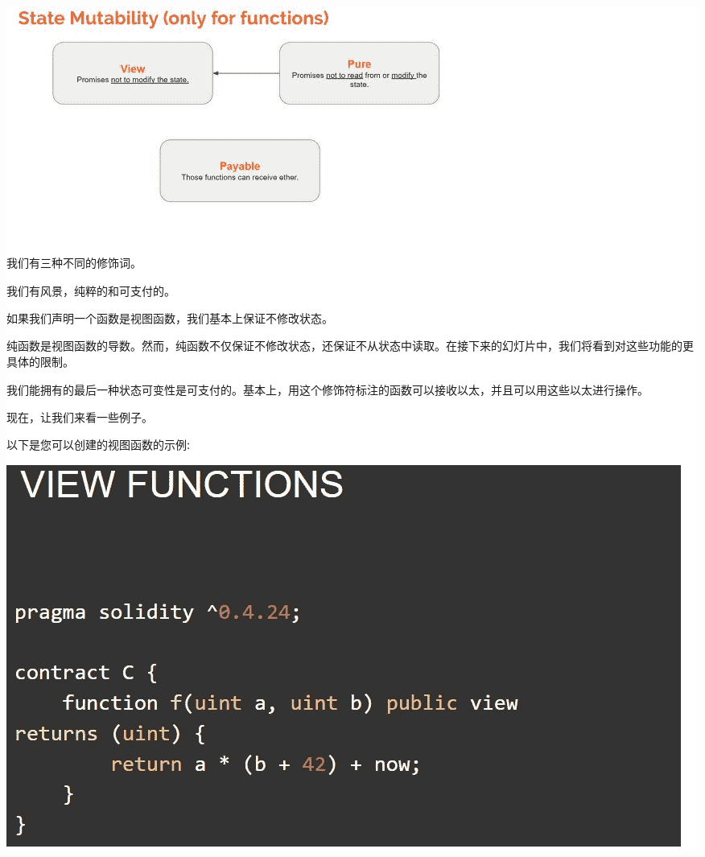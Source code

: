 ![](img/Image00018.jpg)

我们有三种不同的修饰词。

我们有风景，纯粹的和可支付的。

如果我们声明一个函数是视图函数，我们基本上保证不修改状态。

纯函数是视图函数的导数。然而，纯函数不仅保证不修改状态，还保证不从状态中读取。在接下来的幻灯片中，我们将看到对这些功能的更具体的限制。

我们能拥有的最后一种状态可变性是可支付的。基本上，用这个修饰符标注的函数可以接收以太，并且可以用这些以太进行操作。

现在，让我们来看一些例子。

以下是您可以创建的视图函数的示例:

![](img/Image00019.jpg)
